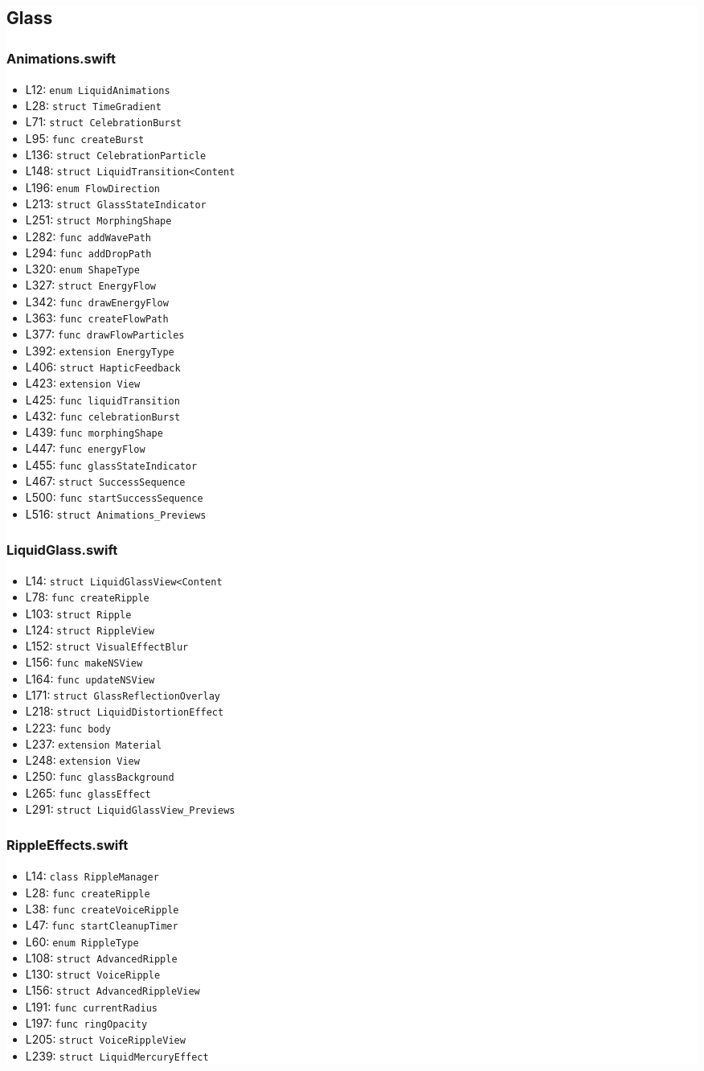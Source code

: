 
## Glass

### Animations.swift
- L12: `enum LiquidAnimations`
- L28: `struct TimeGradient`
- L71: `struct CelebrationBurst`
- L95: `func createBurst`
- L136: `struct CelebrationParticle`
- L148: `struct LiquidTransition<Content`
- L196: `enum FlowDirection`
- L213: `struct GlassStateIndicator`
- L251: `struct MorphingShape`
- L282: `func addWavePath`
- L294: `func addDropPath`
- L320: `enum ShapeType`
- L327: `struct EnergyFlow`
- L342: `func drawEnergyFlow`
- L363: `func createFlowPath`
- L377: `func drawFlowParticles`
- L392: `extension EnergyType`
- L406: `struct HapticFeedback`
- L423: `extension View`
- L425: `func liquidTransition`
- L432: `func celebrationBurst`
- L439: `func morphingShape`
- L447: `func energyFlow`
- L455: `func glassStateIndicator`
- L467: `struct SuccessSequence`
- L500: `func startSuccessSequence`
- L516: `struct Animations_Previews`

### LiquidGlass.swift
- L14: `struct LiquidGlassView<Content`
- L78: `func createRipple`
- L103: `struct Ripple`
- L124: `struct RippleView`
- L152: `struct VisualEffectBlur`
- L156: `func makeNSView`
- L164: `func updateNSView`
- L171: `struct GlassReflectionOverlay`
- L218: `struct LiquidDistortionEffect`
- L223: `func body`
- L237: `extension Material`
- L248: `extension View`
- L250: `func glassBackground`
- L265: `func glassEffect`
- L291: `struct LiquidGlassView_Previews`

### RippleEffects.swift
- L14: `class RippleManager`
- L28: `func createRipple`
- L38: `func createVoiceRipple`
- L47: `func startCleanupTimer`
- L60: `enum RippleType`
- L108: `struct AdvancedRipple`
- L130: `struct VoiceRipple`
- L156: `struct AdvancedRippleView`
- L191: `func currentRadius`
- L197: `func ringOpacity`
- L205: `struct VoiceRippleView`
- L239: `struct LiquidMercuryEffect`